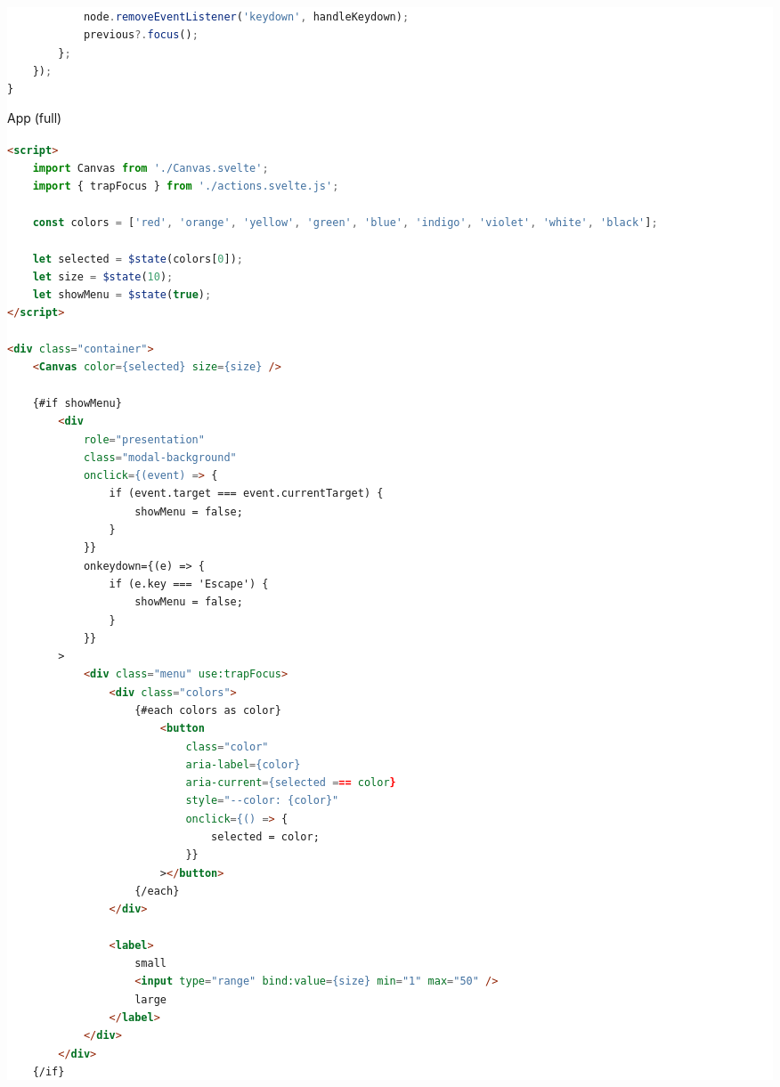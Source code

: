 ```js
			node.removeEventListener('keydown', handleKeydown);
			previous?.focus();
		};
	});
}

```

App (full)

```html
<script>
	import Canvas from './Canvas.svelte';
	import { trapFocus } from './actions.svelte.js';

	const colors = ['red', 'orange', 'yellow', 'green', 'blue', 'indigo', 'violet', 'white', 'black'];

	let selected = $state(colors[0]);
	let size = $state(10);
	let showMenu = $state(true);
</script>

<div class="container">
	<Canvas color={selected} size={size} />

	{#if showMenu}
		<div
			role="presentation"
			class="modal-background"
			onclick={(event) => {
				if (event.target === event.currentTarget) {
					showMenu = false;
				}
			}}
			onkeydown={(e) => {
				if (e.key === 'Escape') {
					showMenu = false;
				}
			}}
		>
			<div class="menu" use:trapFocus>
				<div class="colors">
					{#each colors as color}
						<button
							class="color"
							aria-label={color}
							aria-current={selected === color}
							style="--color: {color}"
							onclick={() => {
								selected = color;
							}}
						></button>
					{/each}
				</div>

				<label>
					small
					<input type="range" bind:value={size} min="1" max="50" />
					large
				</label>
			</div>
		</div>
	{/if}
```